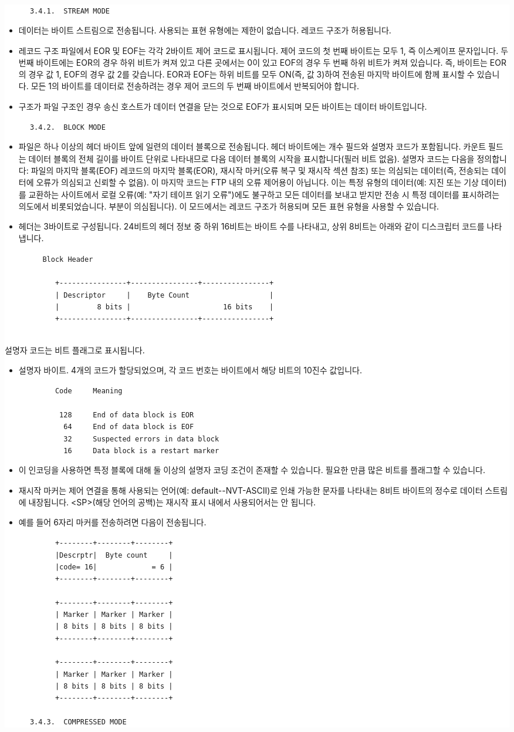 ```text
      3.4.1.  STREAM MODE
```

- 데이터는 바이트 스트림으로 전송됩니다. 사용되는 표현 유형에는 제한이 없습니다. 레코드 구조가 허용됩니다.

- 레코드 구조 파일에서 EOR 및 EOF는 각각 2바이트 제어 코드로 표시됩니다. 제어 코드의 첫 번째 바이트는 모두 1, 즉 이스케이프 문자입니다. 두 번째 바이트에는 EOR의 경우 하위 비트가 켜져 있고 다른 곳에서는 0이 있고 EOF의 경우 두 번째 하위 비트가 켜져 있습니다. 즉, 바이트는 EOR의 경우 값 1, EOF의 경우 값 2를 갖습니다. EOR과 EOF는 하위 비트를 모두 ON\(즉, 값 3\)하여 전송된 마지막 바이트에 함께 표시할 수 있습니다. 모든 1의 바이트를 데이터로 전송하려는 경우 제어 코드의 두 번째 바이트에서 반복되어야 합니다.

- 구조가 파일 구조인 경우 송신 호스트가 데이터 연결을 닫는 것으로 EOF가 표시되며 모든 바이트는 데이터 바이트입니다.

```text
      3.4.2.  BLOCK MODE
```

- 파일은 하나 이상의 헤더 바이트 앞에 일련의 데이터 블록으로 전송됩니다. 헤더 바이트에는 개수 필드와 설명자 코드가 포함됩니다. 카운트 필드는 데이터 블록의 전체 길이를 바이트 단위로 나타내므로 다음 데이터 블록의 시작을 표시합니다\(필러 비트 없음\). 설명자 코드는 다음을 정의합니다: 파일의 마지막 블록\(EOF\) 레코드의 마지막 블록\(EOR\), 재시작 마커\(오류 복구 및 재시작 섹션 참조\) 또는 의심되는 데이터\(즉, 전송되는 데이터에 오류가 의심되고 신뢰할 수 없음\). 이 마지막 코드는 FTP 내의 오류 제어용이 아닙니다. 이는 특정 유형의 데이터\(예: 지진 또는 기상 데이터\)를 교환하는 사이트에서 로컬 오류\(예: "자기 테이프 읽기 오류"\)에도 불구하고 모든 데이터를 보내고 받지만 전송 시 특정 데이터를 표시하려는 의도에서 비롯되었습니다. 부분이 의심됩니다\). 이 모드에서는 레코드 구조가 허용되며 모든 표현 유형을 사용할 수 있습니다.

- 헤더는 3바이트로 구성됩니다. 24비트의 헤더 정보 중 하위 16비트는 바이트 수를 나타내고, 상위 8비트는 아래와 같이 디스크립터 코드를 나타냅니다.

```text
         Block Header

            +----------------+----------------+----------------+
            | Descriptor     |    Byte Count                   |
            |         8 bits |                      16 bits    |
            +----------------+----------------+----------------+
            
```

설명자 코드는 비트 플래그로 표시됩니다.

- 설명자 바이트. 4개의 코드가 할당되었으며, 각 코드 번호는 바이트에서 해당 비트의 10진수 값입니다.

```text
            Code     Meaning
            
             128     End of data block is EOR
              64     End of data block is EOF
              32     Suspected errors in data block
              16     Data block is a restart marker
```

- 이 인코딩을 사용하면 특정 블록에 대해 둘 이상의 설명자 코딩 조건이 존재할 수 있습니다. 필요한 만큼 많은 비트를 플래그할 수 있습니다.

- 재시작 마커는 제어 연결을 통해 사용되는 언어\(예: default--NVT-ASCII\)로 인쇄 가능한 문자를 나타내는 8비트 바이트의 정수로 데이터 스트림에 내장됩니다. <SP\>\(해당 언어의 공백\)는 재시작 표시 내에서 사용되어서는 안 됩니다.

- 예를 들어 6자리 마커를 전송하려면 다음이 전송됩니다.

```text
            +--------+--------+--------+
            |Descrptr|  Byte count     |
            |code= 16|             = 6 |
            +--------+--------+--------+

            +--------+--------+--------+
            | Marker | Marker | Marker |
            | 8 bits | 8 bits | 8 bits |
            +--------+--------+--------+

            +--------+--------+--------+
            | Marker | Marker | Marker |
            | 8 bits | 8 bits | 8 bits |
            +--------+--------+--------+

      3.4.3.  COMPRESSED MODE
```